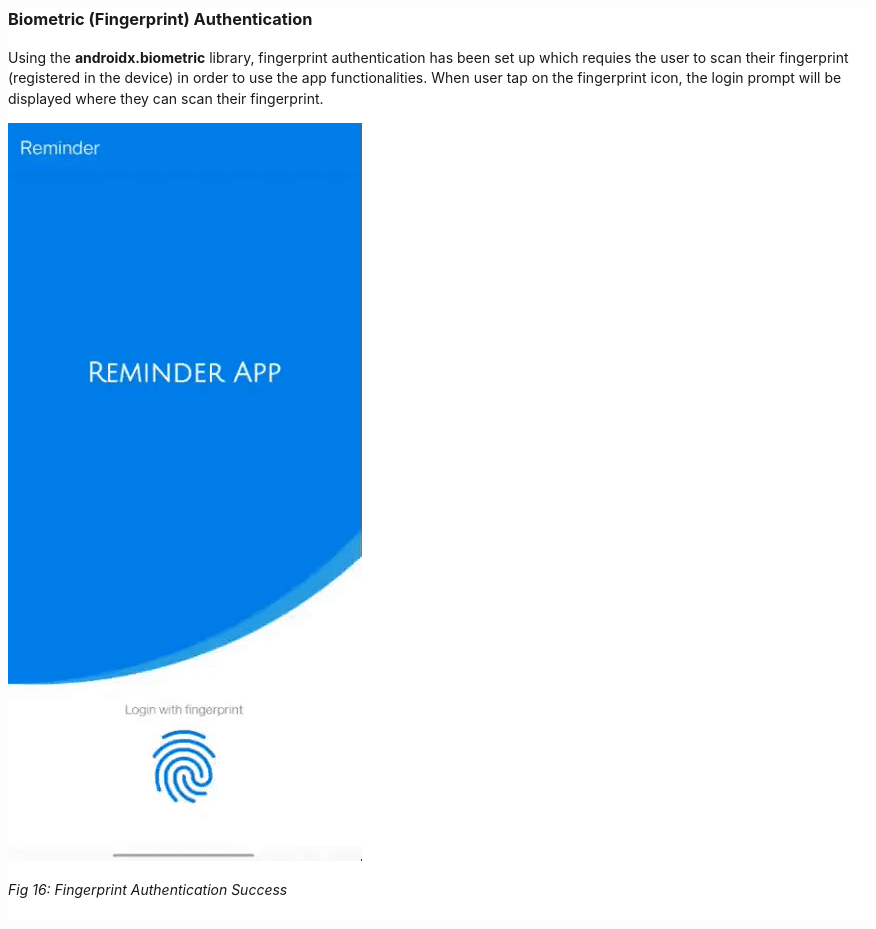 ### Biometric (Fingerprint) Authentication
Using the **androidx.biometric** library, fingerprint authentication has been set up which requies the user to scan their fingerprint (registered in the device) in order to use the app functionalities. When user tap on the fingerprint icon, the login prompt will be displayed where they can scan their fingerprint.

![Fingerprint Success](Media/fingerprint_success.gif)

*Fig 16: Fingerprint Authentication Success*
\
&nbsp;
